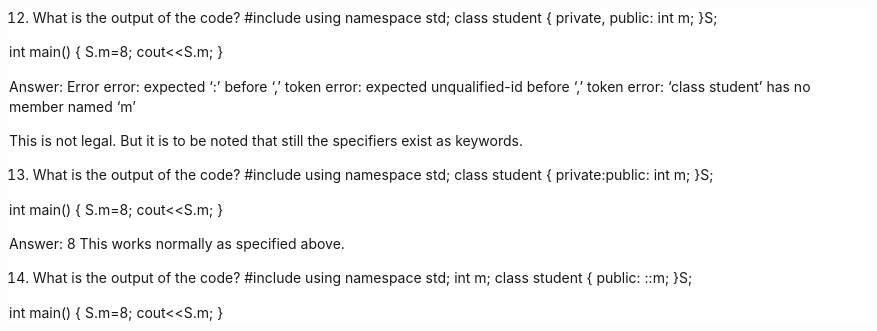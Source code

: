 
12. What is the output of the code?
  #include<iostream>
  using namespace std;
  class student
  {
    private, public:
    int m;
  }S;

  int main()
  {
    S.m=8;
    cout<<S.m;
  }

Answer: Error
error: expected ‘:’ before ‘,’ token
error: expected unqualified-id before ‘,’ token
error: ‘class student’ has no member named ‘m’

This is not legal. But it is to be noted that still the specifiers exist as keywords.



13. What is the output of the code?
  #include<iostream>
  using namespace std;
  class student
  {
    private:public:
    int m;
  }S;

  int main()
  {
    S.m=8;
    cout<<S.m;
  }

Answer: 8
This works normally as specified above.


14. What is the output of the code?
  #include<iostream>
  using namespace std;
  int m;
  class student
  {
    public:
    ::m;
  }S;

  int main()
  {
    S.m=8;
    cout<<S.m;
  }
